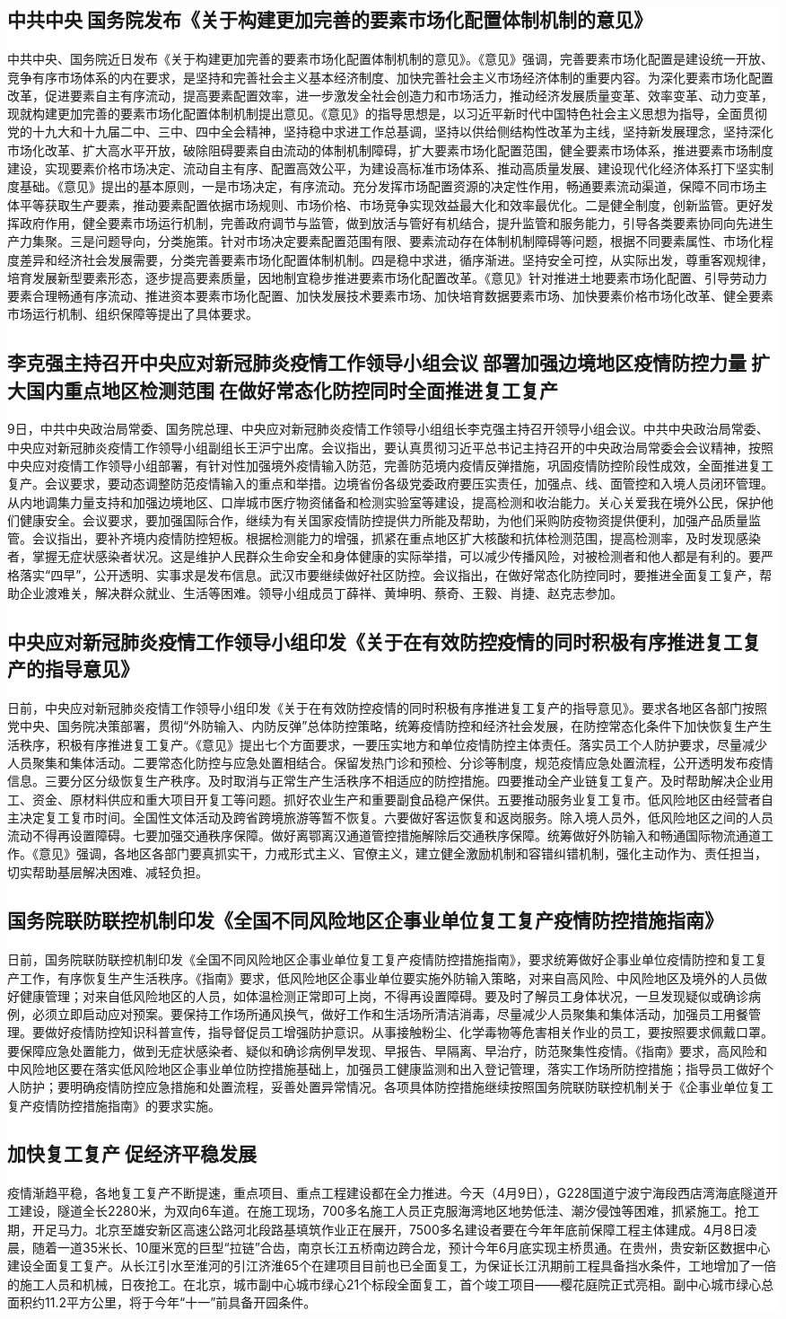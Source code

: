 
## 中共中央 国务院发布《关于构建更加完善的要素市场化配置体制机制的意见》


中共中央、国务院近日发布《关于构建更加完善的要素市场化配置体制机制的意见》。《意见》强调，完善要素市场化配置是建设统一开放、竞争有序市场体系的内在要求，是坚持和完善社会主义基本经济制度、加快完善社会主义市场经济体制的重要内容。为深化要素市场化配置改革，促进要素自主有序流动，提高要素配置效率，进一步激发全社会创造力和市场活力，推动经济发展质量变革、效率变革、动力变革，现就构建更加完善的要素市场化配置体制机制提出意见。《意见》的指导思想是，以习近平新时代中国特色社会主义思想为指导，全面贯彻党的十九大和十九届二中、三中、四中全会精神，坚持稳中求进工作总基调，坚持以供给侧结构性改革为主线，坚持新发展理念，坚持深化市场化改革、扩大高水平开放，破除阻碍要素自由流动的体制机制障碍，扩大要素市场化配置范围，健全要素市场体系，推进要素市场制度建设，实现要素价格市场决定、流动自主有序、配置高效公平，为建设高标准市场体系、推动高质量发展、建设现代化经济体系打下坚实制度基础。《意见》提出的基本原则，一是市场决定，有序流动。充分发挥市场配置资源的决定性作用，畅通要素流动渠道，保障不同市场主体平等获取生产要素，推动要素配置依据市场规则、市场价格、市场竞争实现效益最大化和效率最优化。二是健全制度，创新监管。更好发挥政府作用，健全要素市场运行机制，完善政府调节与监管，做到放活与管好有机结合，提升监管和服务能力，引导各类要素协同向先进生产力集聚。三是问题导向，分类施策。针对市场决定要素配置范围有限、要素流动存在体制机制障碍等问题，根据不同要素属性、市场化程度差异和经济社会发展需要，分类完善要素市场化配置体制机制。四是稳中求进，循序渐进。坚持安全可控，从实际出发，尊重客观规律，培育发展新型要素形态，逐步提高要素质量，因地制宜稳步推进要素市场化配置改革。《意见》针对推进土地要素市场化配置、引导劳动力要素合理畅通有序流动、推进资本要素市场化配置、加快发展技术要素市场、加快培育数据要素市场、加快要素价格市场化改革、健全要素市场运行机制、组织保障等提出了具体要求。


## 李克强主持召开中央应对新冠肺炎疫情工作领导小组会议 部署加强边境地区疫情防控力量 扩大国内重点地区检测范围 在做好常态化防控同时全面推进复工复产


9日，中共中央政治局常委、国务院总理、中央应对新冠肺炎疫情工作领导小组组长李克强主持召开领导小组会议。中共中央政治局常委、中央应对新冠肺炎疫情工作领导小组副组长王沪宁出席。会议指出，要认真贯彻习近平总书记主持召开的中央政治局常委会会议精神，按照中央应对疫情工作领导小组部署，有针对性加强境外疫情输入防范，完善防范境内疫情反弹措施，巩固疫情防控阶段性成效，全面推进复工复产。会议要求，要动态调整防范疫情输入的重点和举措。边境省份各级党委政府要压实责任，加强点、线、面管控和入境人员闭环管理。从内地调集力量支持和加强边境地区、口岸城市医疗物资储备和检测实验室等建设，提高检测和收治能力。关心关爱我在境外公民，保护他们健康安全。会议要求，要加强国际合作，继续为有关国家疫情防控提供力所能及帮助，为他们采购防疫物资提供便利，加强产品质量监管。会议指出，要补齐境内疫情防控短板。根据检测能力的增强，抓紧在重点地区扩大核酸和抗体检测范围，提高检测率，及时发现感染者，掌握无症状感染者状况。这是维护人民群众生命安全和身体健康的实际举措，可以减少传播风险，对被检测者和他人都是有利的。要严格落实“四早”，公开透明、实事求是发布信息。武汉市要继续做好社区防控。会议指出，在做好常态化防控同时，要推进全面复工复产，帮助企业渡难关，解决群众就业、生活等困难。领导小组成员丁薛祥、黄坤明、蔡奇、王毅、肖捷、赵克志参加。


## 中央应对新冠肺炎疫情工作领导小组印发《关于在有效防控疫情的同时积极有序推进复工复产的指导意见》


日前，中央应对新冠肺炎疫情工作领导小组印发《关于在有效防控疫情的同时积极有序推进复工复产的指导意见》。要求各地区各部门按照党中央、国务院决策部署，贯彻“外防输入、内防反弹”总体防控策略，统筹疫情防控和经济社会发展，在防控常态化条件下加快恢复生产生活秩序，积极有序推进复工复产。《意见》提出七个方面要求，一要压实地方和单位疫情防控主体责任。落实员工个人防护要求，尽量减少人员聚集和集体活动。二要常态化防控与应急处置相结合。保留发热门诊和预检、分诊等制度，规范疫情应急处置流程，公开透明发布疫情信息。三要分区分级恢复生产秩序。及时取消与正常生产生活秩序不相适应的防控措施。四要推动全产业链复工复产。及时帮助解决企业用工、资金、原材料供应和重大项目开复工等问题。抓好农业生产和重要副食品稳产保供。五要推动服务业复工复市。低风险地区由经营者自主决定复工复市时间。全国性文体活动及跨省跨境旅游等暂不恢复。六要做好客运恢复和返岗服务。除入境人员外，低风险地区之间的人员流动不得再设置障碍。七要加强交通秩序保障。做好离鄂离汉通道管控措施解除后交通秩序保障。统筹做好外防输入和畅通国际物流通道工作。《意见》强调，各地区各部门要真抓实干，力戒形式主义、官僚主义，建立健全激励机制和容错纠错机制，强化主动作为、责任担当，切实帮助基层解决困难、减轻负担。


## 国务院联防联控机制印发《全国不同风险地区企事业单位复工复产疫情防控措施指南》


日前，国务院联防联控机制印发《全国不同风险地区企事业单位复工复产疫情防控措施指南》，要求统筹做好企事业单位疫情防控和复工复产工作，有序恢复生产生活秩序。《指南》要求，低风险地区企事业单位要实施外防输入策略，对来自高风险、中风险地区及境外的人员做好健康管理；对来自低风险地区的人员，如体温检测正常即可上岗，不得再设置障碍。要及时了解员工身体状况，一旦发现疑似或确诊病例，必须立即启动应对预案。要保持工作场所通风换气，做好工作和生活场所清洁消毒，尽量减少人员聚集和集体活动，加强员工用餐管理。要做好疫情防控知识科普宣传，指导督促员工增强防护意识。从事接触粉尘、化学毒物等危害相关作业的员工，要按照要求佩戴口罩。要保障应急处置能力，做到无症状感染者、疑似和确诊病例早发现、早报告、早隔离、早治疗，防范聚集性疫情。《指南》要求，高风险和中风险地区要在落实低风险地区企事业单位防控措施基础上，加强员工健康监测和出入登记管理，落实工作场所防控措施；指导员工做好个人防护；要明确疫情防控应急措施和处置流程，妥善处置异常情况。各项具体防控措施继续按照国务院联防联控机制关于《企事业单位复工复产疫情防控措施指南》的要求实施。


## 加快复工复产 促经济平稳发展


疫情渐趋平稳，各地复工复产不断提速，重点项目、重点工程建设都在全力推进。今天（4月9日），G228国道宁波宁海段西店湾海底隧道开工建设，隧道全长2280米，为双向6车道。在施工现场，700多名施工人员正克服海湾地区地势低洼、潮汐侵蚀等困难，抓紧施工。抢工期，开足马力。北京至雄安新区高速公路河北段路基填筑作业正在展开，7500多名建设者要在今年年底前保障工程主体建成。4月8日凌晨，随着一道35米长、10厘米宽的巨型“拉链”合齿，南京长江五桥南边跨合龙，预计今年6月底实现主桥贯通。在贵州，贵安新区数据中心建设全面复工复产。从长江引水至淮河的引江济淮65个在建项目目前也已全面复工，为保证长江汛期前工程具备挡水条件，工地增加了一倍的施工人员和机械，日夜抢工。在北京，城市副中心城市绿心21个标段全面复工，首个竣工项目——樱花庭院正式亮相。副中心城市绿心总面积约11.2平方公里，将于今年“十一”前具备开园条件。
